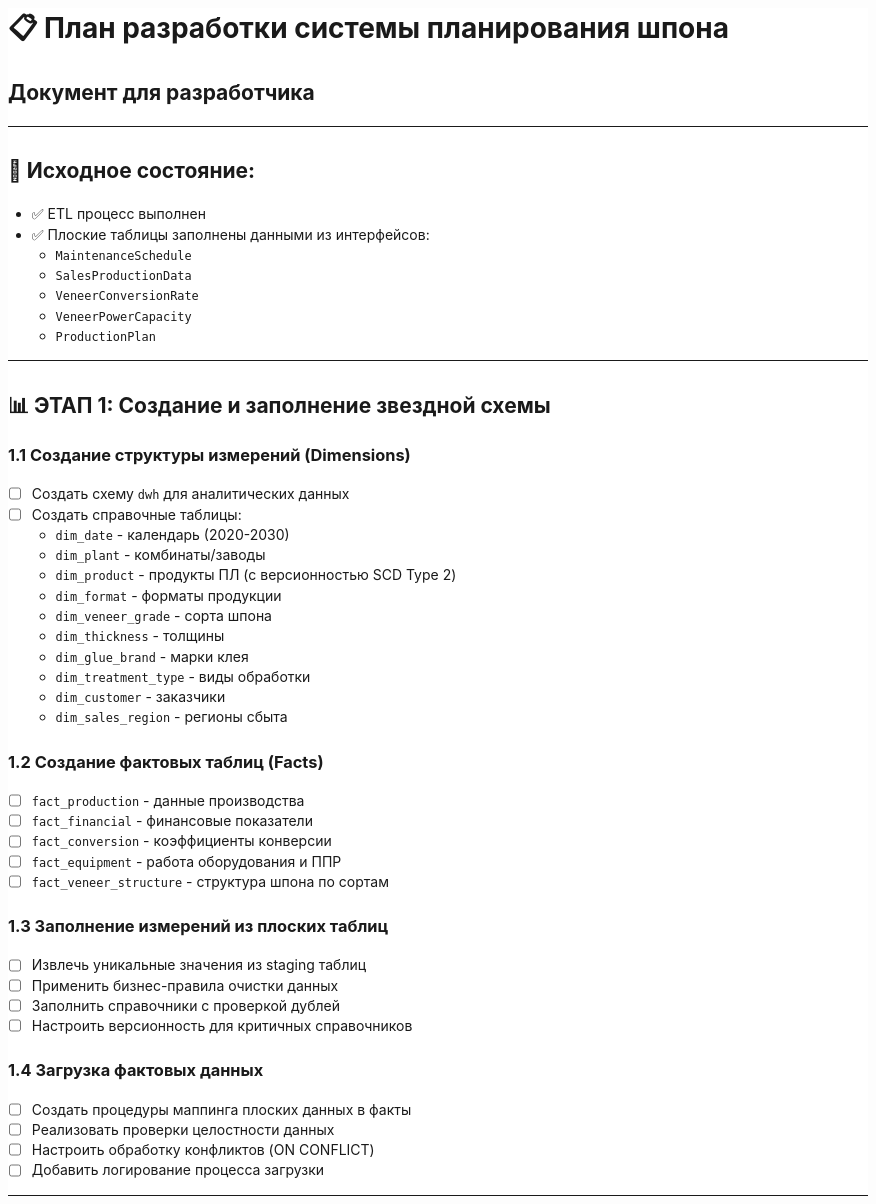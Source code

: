 # 📋 План разработки системы планирования шпона
## Документ для разработчика

---

## 🎯 **Исходное состояние:**
- ✅ ETL процесс выполнен
- ✅ Плоские таблицы заполнены данными из интерфейсов:
	- `MaintenanceSchedule`
	- `SalesProductionData`
	- `VeneerConversionRate`
	- `VeneerPowerCapacity`
	- `ProductionPlan`

---

## 📊 **ЭТАП 1: Создание и заполнение звездной схемы**

### **1.1 Создание структуры измерений (Dimensions)**
- [ ] Создать схему `dwh` для аналитических данных
- [ ] Создать справочные таблицы:
	- `dim_date` - календарь (2020-2030)
	- `dim_plant` - комбинаты/заводы
	- `dim_product` - продукты ПЛ (с версионностью SCD Type 2)
	- `dim_format` - форматы продукции
	- `dim_veneer_grade` - сорта шпона
	- `dim_thickness` - толщины
	- `dim_glue_brand` - марки клея
	- `dim_treatment_type` - виды обработки
	- `dim_customer` - заказчики
	- `dim_sales_region` - регионы сбыта

### **1.2 Создание фактовых таблиц (Facts)**
- [ ] `fact_production` - данные производства
- [ ] `fact_financial` - финансовые показатели
- [ ] `fact_conversion` - коэффициенты конверсии
- [ ] `fact_equipment` - работа оборудования и ППР
- [ ] `fact_veneer_structure` - структура шпона по сортам

### **1.3 Заполнение измерений из плоских таблиц**
- [ ] Извлечь уникальные значения из staging таблиц
- [ ] Применить бизнес-правила очистки данных
- [ ] Заполнить справочники с проверкой дублей
- [ ] Настроить версионность для критичных справочников

### **1.4 Загрузка фактовых данных**
- [ ] Создать процедуры маппинга плоских данных в факты
- [ ] Реализовать проверки целостности данных
- [ ] Настроить обработку конфликтов (ON CONFLICT)
- [ ] Добавить логирование процесса загрузки

---